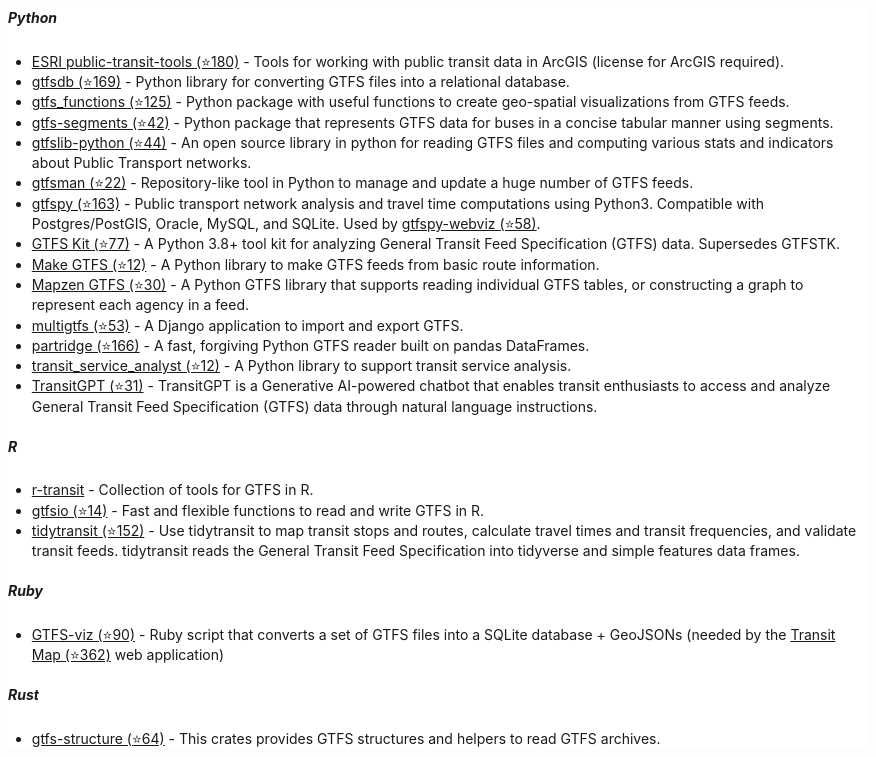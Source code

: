 ##### Python

*   [ESRI public-transit-tools (⭐180)](https://github.com/Esri/public-transit-tools) - Tools for working with public transit data in ArcGIS (license for ArcGIS required).
*   [gtfsdb (⭐169)](https://github.com/OpenTransitTools/gtfsdb) - Python library for converting GTFS files into a relational database.
*   [gtfs\_functions (⭐125)](https://github.com/Bondify/gtfs_functions) - Python package with useful functions to create geo-spatial visualizations from GTFS feeds.
*   [gtfs-segments (⭐42)](https://github.com/UTEL-UIUC/gtfs_segments) - Python package that represents GTFS data for buses in a concise tabular manner using segments.
*   [gtfslib-python (⭐44)](https://github.com/afimb/gtfslib-python) -  An open source library in python for reading GTFS files and computing various stats and indicators about Public Transport networks.
*   [gtfsman (⭐22)](https://github.com/geops/gtfsman) - Repository-like tool in Python to manage and update a huge number of GTFS feeds.
*   [gtfspy (⭐163)](https://github.com/CxAalto/gtfspy) - Public transport network analysis and travel time computations using Python3. Compatible with Postgres/PostGIS, Oracle, MySQL, and SQLite. Used by [gtfspy-webviz (⭐58)](https://github.com/CxAalto/gtfspy-webviz).
*   [GTFS Kit (⭐77)](https://github.com/mrcagney/gtfs_kit) - A Python 3.8+ tool kit for analyzing General Transit Feed Specification (GTFS) data. Supersedes GTFSTK.
*   [Make GTFS (⭐12)](https://github.com/mrcagney/make_gtfs) - A Python library to make GTFS feeds from basic route information.
*   [Mapzen GTFS (⭐30)](https://github.com/transitland/mapzen-gtfs) - A Python GTFS library that supports reading individual GTFS tables, or constructing a graph to represent each agency in a feed.
*   [multigtfs (⭐53)](https://github.com/tulsawebdevs/django-multi-gtfs) - A Django application to import and export GTFS.
*   [partridge (⭐166)](https://github.com/remix/partridge) - A fast, forgiving Python GTFS reader built on pandas DataFrames.
*   [transit\_service\_analyst (⭐12)](https://github.com/psrc/transit_service_analyst) - A Python library to support transit service analysis.
*   [TransitGPT (⭐31)](https://github.com/UTEL-UIUC/TransitGPT) - TransitGPT is a Generative AI-powered chatbot that enables transit enthusiasts to access and analyze General Transit Feed Specification (GTFS) data through natural language instructions.

##### R

*   [r-transit](https://github.com/r-transit) - Collection of tools for GTFS in R.
*   [gtfsio (⭐14)](https://github.com/r-transit/gtfsio) - Fast and flexible functions to read and write GTFS in R.
*   [tidytransit (⭐152)](https://github.com/r-transit/tidytransit) - Use tidytransit to map transit stops and routes, calculate travel times and transit frequencies, and validate transit feeds. tidytransit reads the General Transit Feed Specification into tidyverse and simple features data frames.

##### Ruby

*   [GTFS-viz (⭐90)](https://github.com/vasile/GTFS-viz) - Ruby script that converts a set of GTFS files into a SQLite database + GeoJSONs (needed by the [Transit Map (⭐362)](https://github.com/vasile/transit-map) web application)

##### Rust

*   [gtfs-structure (⭐64)](https://github.com/rust-transit/gtfs-structure) - This crates provides GTFS structures and helpers to read GTFS archives.
